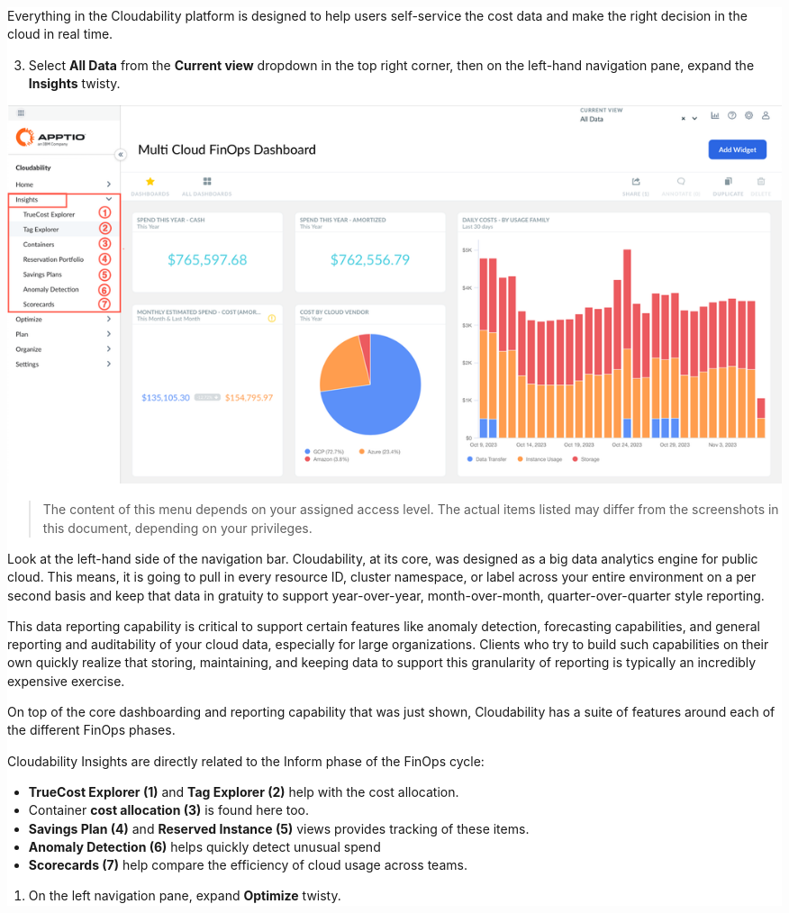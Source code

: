 Everything in the Cloudability platform is designed to help users self-service the cost data and make the right decision in the cloud in real time.

3. Select **All Data** from the **Current view** dropdown in the top right corner, then on the left-hand navigation pane, expand the **Insights** twisty. 

![insights](./images/101/image025.png)

> The content of this menu depends on your assigned access level. The actual items listed may differ from the screenshots in this document, depending on your privileges.

Look at the left-hand side of the navigation bar. Cloudability, at its core, was designed as a big data analytics engine for public cloud. This means, it is going to pull in every resource ID, cluster namespace, or label across your entire environment on a per second basis and keep that data in gratuity to support year-over-year, month-over-month, quarter-over-quarter style reporting.

This data reporting capability is critical to support certain features like anomaly detection, forecasting capabilities, and general reporting and auditability of your cloud data, especially for large organizations. Clients who try to build such capabilities on their own quickly realize that storing, maintaining, and keeping data to support this granularity of reporting is typically an incredibly expensive exercise.

On top of the core dashboarding and reporting capability that was just shown, Cloudability has a suite of features around each of the different FinOps phases.

Cloudability Insights are directly related to the Inform phase of the FinOps cycle:

-	**TrueCost Explorer (1)** and **Tag Explorer (2)** help with the cost allocation. 
-	Container **cost allocation (3)** is found here too.
-	**Savings Plan (4)** and **Reserved Instance (5)** views provides tracking of these items. 
-	**Anomaly Detection (6)** helps quickly detect unusual spend
-	**Scorecards (7)** help compare the efficiency of cloud usage across teams.

1. On the left navigation pane, expand **Optimize** twisty.
